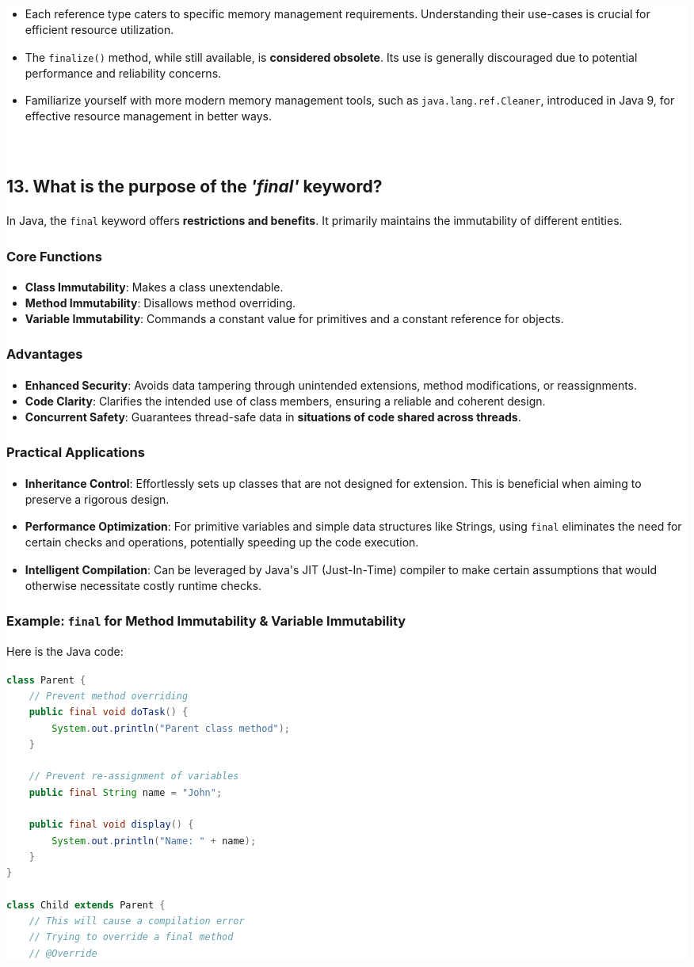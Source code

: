 - Each reference type caters to specific memory management requirements. Understanding their use-cases is crucial for efficient resource utilization.

- The `finalize()` method, while still available, is **considered obsolete**. Its use is generally discouraged due to potential performance and reliability concerns.

- Familiarize yourself with more modern memory management tools, such as `java.lang.ref.Cleaner`, introduced in Java 9, for effective resource management in better ways.
<br>

## 13. What is the purpose of the _'final'_ keyword?

In Java, the `final` keyword offers **restrictions and benefits**. It primarily maintains the immutability of different entities.

### Core Functions

- **Class Immutability**: Makes a class unextendable.
- **Method Immutability**: Disallows method overriding.
- **Variable Immutability**: Commands a constant value for primitives and a constant reference for objects.

### Advantages

- **Enhanced Security**: Avoids data tampering through unintended extensions, method modifications, or reassignments.
- **Code Clarity**: Clarifies the intended use of class members, ensuring a reliable and coherent design.
- **Concurrent Safety**: Guarantees thread-safe data in **situations of code shared across threads**.

### Practical Applications

- **Inheritance Control**: Effortlessly sets up classes that are not designed for extension. This is beneficial when aiming to preserve a rigorous design.
- **Performance Optimization**: For primitive variables and simple data structures like Strings, using `final` eliminates the need for certain checks and operations, potentially speeding up the code execution.

- **Intelligent Compilation**: Can be leveraged by Java's JIT (Just-In-Time) compiler to make certain assumptions that would otherwise necessitate costly runtime checks.

### Example: `final` for Method Immutability & Variable Immutability

Here is the Java code:

```java
class Parent {
    // Prevent method overriding
    public final void doTask() {
        System.out.println("Parent class method");
    }

    // Prevent re-assignment of variables
    public final String name = "John";

    public final void display() {
        System.out.println("Name: " + name);
    }
}

class Child extends Parent {
    // This will cause a compilation error
    // Trying to override a final method
    // @Override
```